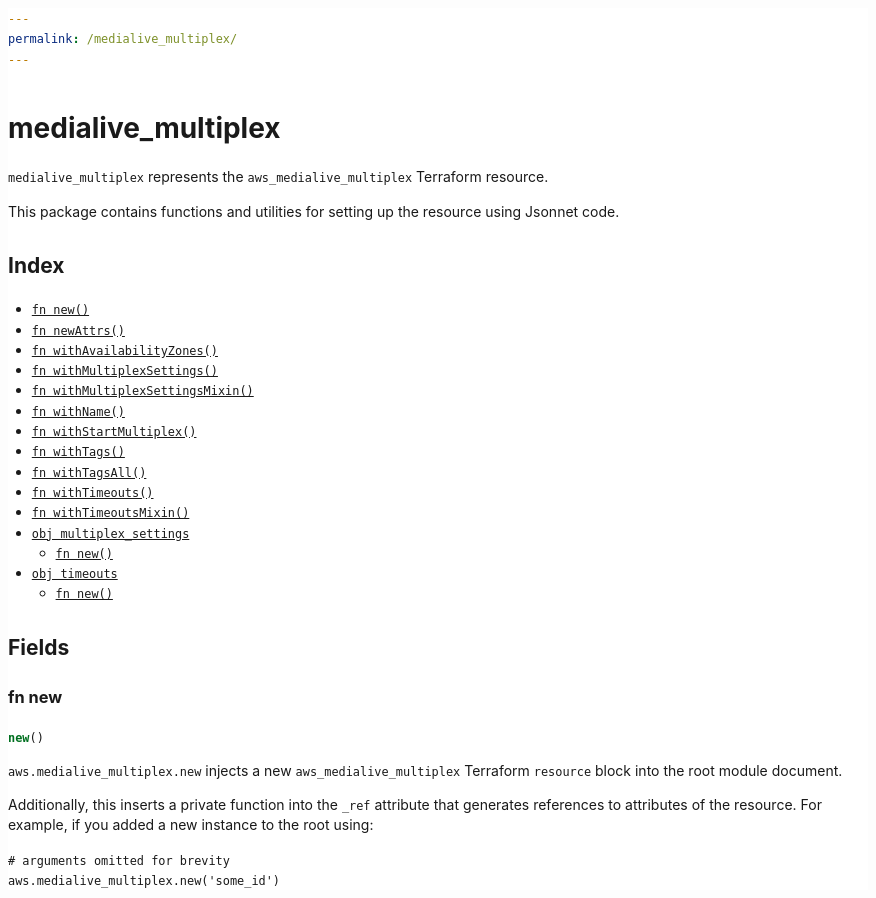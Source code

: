 ```yaml
---
permalink: /medialive_multiplex/
---
```


# medialive_multiplex

`medialive_multiplex` represents the `aws_medialive_multiplex` Terraform resource.



This package contains functions and utilities for setting up the resource using Jsonnet code.


## Index

* [`fn new()`](#fn-new)
* [`fn newAttrs()`](#fn-newattrs)
* [`fn withAvailabilityZones()`](#fn-withavailabilityzones)
* [`fn withMultiplexSettings()`](#fn-withmultiplexsettings)
* [`fn withMultiplexSettingsMixin()`](#fn-withmultiplexsettingsmixin)
* [`fn withName()`](#fn-withname)
* [`fn withStartMultiplex()`](#fn-withstartmultiplex)
* [`fn withTags()`](#fn-withtags)
* [`fn withTagsAll()`](#fn-withtagsall)
* [`fn withTimeouts()`](#fn-withtimeouts)
* [`fn withTimeoutsMixin()`](#fn-withtimeoutsmixin)
* [`obj multiplex_settings`](#obj-multiplex_settings)
  * [`fn new()`](#fn-multiplex_settingsnew)
* [`obj timeouts`](#obj-timeouts)
  * [`fn new()`](#fn-timeoutsnew)

## Fields

### fn new

```ts
new()
```


`aws.medialive_multiplex.new` injects a new `aws_medialive_multiplex` Terraform `resource`
block into the root module document.

Additionally, this inserts a private function into the `_ref` attribute that generates references to attributes of the
resource. For example, if you added a new instance to the root using:

    # arguments omitted for brevity
    aws.medialive_multiplex.new('some_id')
